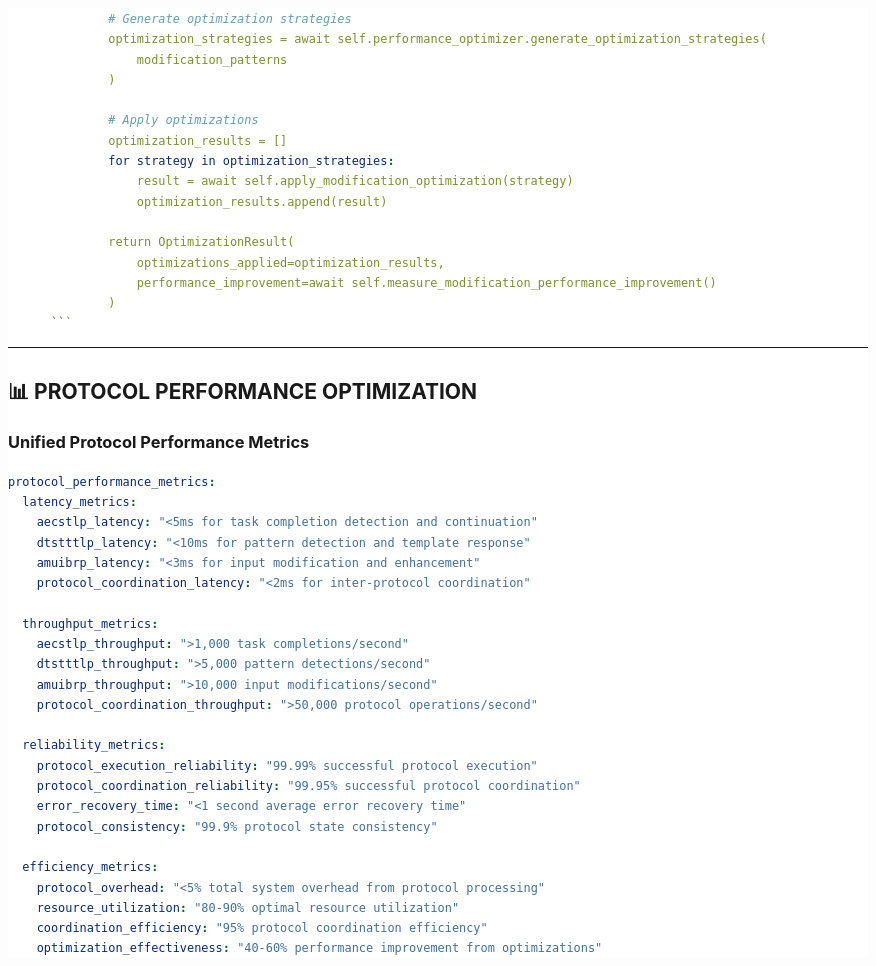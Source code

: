 ```yaml
              # Generate optimization strategies
              optimization_strategies = await self.performance_optimizer.generate_optimization_strategies(
                  modification_patterns
              )
              
              # Apply optimizations
              optimization_results = []
              for strategy in optimization_strategies:
                  result = await self.apply_modification_optimization(strategy)
                  optimization_results.append(result)
              
              return OptimizationResult(
                  optimizations_applied=optimization_results,
                  performance_improvement=await self.measure_modification_performance_improvement()
              )
      ```
```

---

## 📊 **PROTOCOL PERFORMANCE OPTIMIZATION**

### **Unified Protocol Performance Metrics**
```yaml
protocol_performance_metrics:
  latency_metrics:
    aecstlp_latency: "<5ms for task completion detection and continuation"
    dtstttlp_latency: "<10ms for pattern detection and template response"
    amuibrp_latency: "<3ms for input modification and enhancement"
    protocol_coordination_latency: "<2ms for inter-protocol coordination"
    
  throughput_metrics:
    aecstlp_throughput: ">1,000 task completions/second"
    dtstttlp_throughput: ">5,000 pattern detections/second"
    amuibrp_throughput: ">10,000 input modifications/second"
    protocol_coordination_throughput: ">50,000 protocol operations/second"
    
  reliability_metrics:
    protocol_execution_reliability: "99.99% successful protocol execution"
    protocol_coordination_reliability: "99.95% successful protocol coordination"
    error_recovery_time: "<1 second average error recovery time"
    protocol_consistency: "99.9% protocol state consistency"
    
  efficiency_metrics:
    protocol_overhead: "<5% total system overhead from protocol processing"
    resource_utilization: "80-90% optimal resource utilization"
    coordination_efficiency: "95% protocol coordination efficiency"
    optimization_effectiveness: "40-60% performance improvement from optimizations"
```

